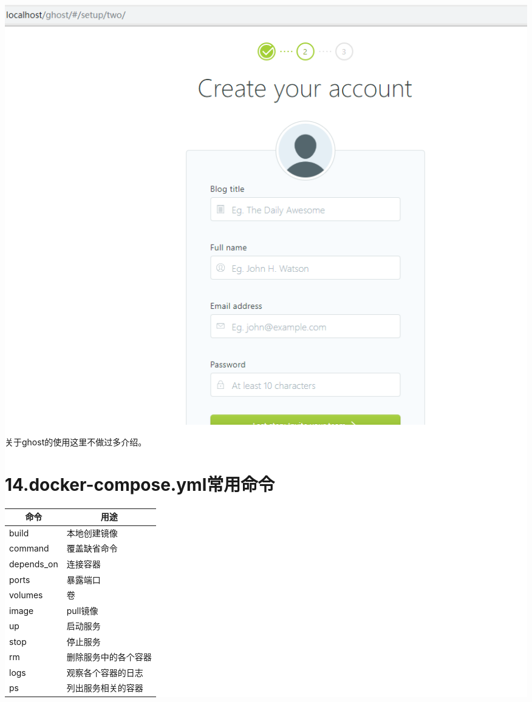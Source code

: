 ![](./20181109史上最全面的Docker容器引擎使用教程/1136672-20181109172021409-613171506.png)


关于ghost的使用这里不做过多介绍。

# 14.docker-compose.yml常用命令

| 命令       | 用途                 |
| ---------- | -------------------- |
| build      | 本地创建镜像         |
| command    | 覆盖缺省命令         |
| depends_on | 连接容器             |
| ports      | 暴露端口             |
| volumes    | 卷                   |
| image      | pull镜像             |
| up         | 启动服务             |
| stop       | 停止服务             |
| rm         | 删除服务中的各个容器 |
| logs       | 观察各个容器的日志   |
| ps         | 列出服务相关的容器   |
